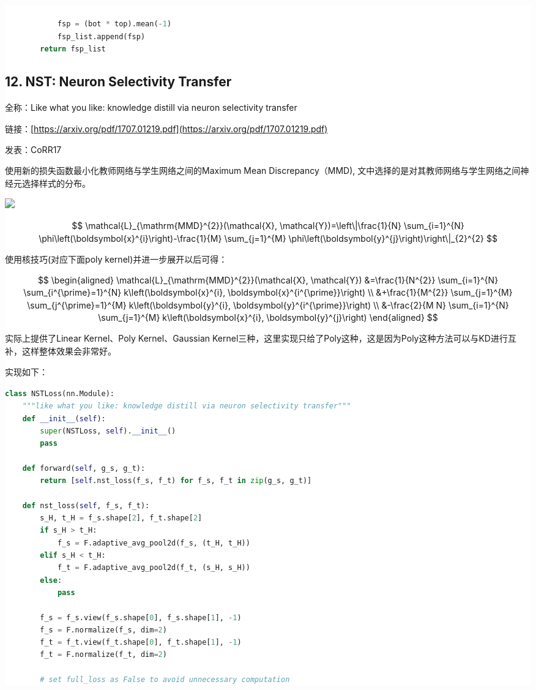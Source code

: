 ```Python

            fsp = (bot * top).mean(-1)
            fsp_list.append(fsp)
        return fsp_list
```


## 12. NST: Neuron Selectivity Transfer

全称：Like what you like: knowledge distill via neuron selectivity transfer

链接：[https://arxiv.org/pdf/1707.01219.pdf](https://arxiv.org/pdf/1707.01219.pdf)

发表：CoRR17

使用新的损失函数最小化教师网络与学生网络之间的Maximum Mean Discrepancy（MMD), 文中选择的是对其教师网络与学生网络之间神经元选择样式的分布。

![](https://img-blog.csdnimg.cn/3ee7e9fa2651401a9b0dce6d7465c1c8.png?x-oss-process=image/watermark,type_d3F5LXplbmhlaQ,shadow_50,text_Q1NETiBAKnBwcnAq,size_2,color_FFFFFF,t_70,g_se,x_16)

$$
\mathcal{L}_{\mathrm{MMD}^{2}}(\mathcal{X}, \mathcal{Y})=\left\|\frac{1}{N} \sum_{i=1}^{N} \phi\left(\boldsymbol{x}^{i}\right)-\frac{1}{M} \sum_{j=1}^{M} \phi\left(\boldsymbol{y}^{j}\right)\right\|_{2}^{2}
$$


使用核技巧(对应下面poly kernel)并进一步展开以后可得：

$$
\begin{aligned}
\mathcal{L}_{\mathrm{MMD}^{2}}(\mathcal{X}, \mathcal{Y}) &=\frac{1}{N^{2}} \sum_{i=1}^{N} \sum_{i^{\prime}=1}^{N} k\left(\boldsymbol{x}^{i}, \boldsymbol{x}^{i^{\prime}}\right) \\
&+\frac{1}{M^{2}} \sum_{j=1}^{M} \sum_{j^{\prime}=1}^{M} k\left(\boldsymbol{y}^{i}, \boldsymbol{y}^{i^{\prime}}\right) \\
&-\frac{2}{M N} \sum_{i=1}^{N} \sum_{j=1}^{M} k\left(\boldsymbol{x}^{i}, \boldsymbol{y}^{j}\right)
\end{aligned}
$$


实际上提供了Linear Kernel、Poly Kernel、Gaussian Kernel三种，这里实现只给了Poly这种，这是因为Poly这种方法可以与KD进行互补，这样整体效果会非常好。

实现如下：

```Python
class NSTLoss(nn.Module):
    """like what you like: knowledge distill via neuron selectivity transfer"""
    def __init__(self):
        super(NSTLoss, self).__init__()
        pass

    def forward(self, g_s, g_t):
        return [self.nst_loss(f_s, f_t) for f_s, f_t in zip(g_s, g_t)]

    def nst_loss(self, f_s, f_t):
        s_H, t_H = f_s.shape[2], f_t.shape[2]
        if s_H > t_H:
            f_s = F.adaptive_avg_pool2d(f_s, (t_H, t_H))
        elif s_H < t_H:
            f_t = F.adaptive_avg_pool2d(f_t, (s_H, s_H))
        else:
            pass

        f_s = f_s.view(f_s.shape[0], f_s.shape[1], -1)
        f_s = F.normalize(f_s, dim=2)
        f_t = f_t.view(f_t.shape[0], f_t.shape[1], -1)
        f_t = F.normalize(f_t, dim=2)

        # set full_loss as False to avoid unnecessary computation
```